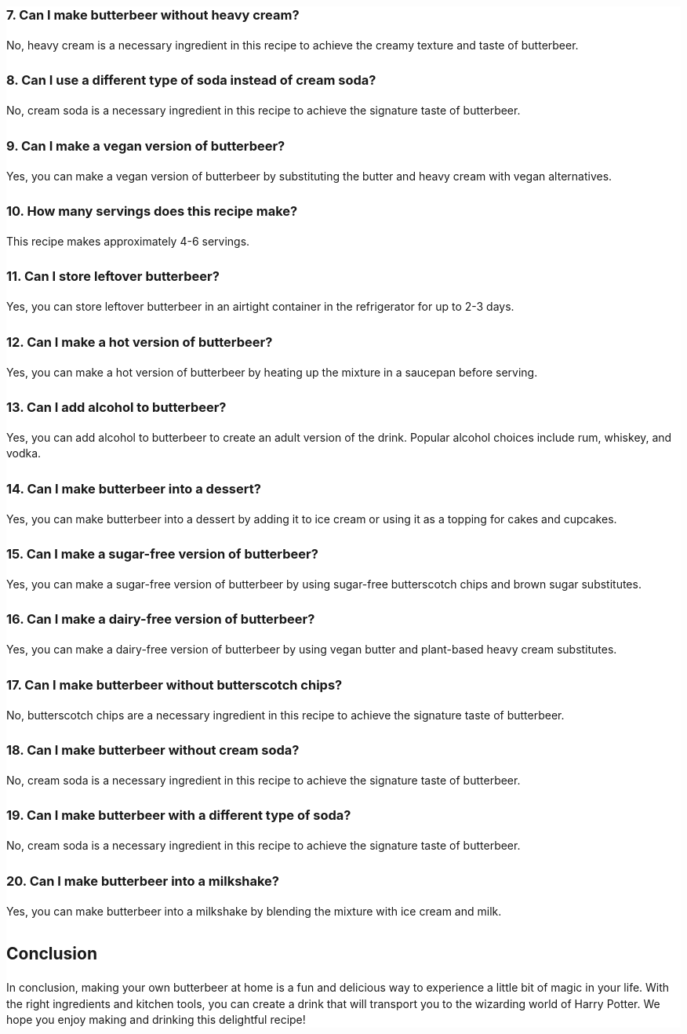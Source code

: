 <h3>7. Can I make butterbeer without heavy cream?</h3>
<p>No, heavy cream is a necessary ingredient in this recipe to achieve the creamy texture and taste of butterbeer.</p>

<h3>8. Can I use a different type of soda instead of cream soda?</h3>
<p>No, cream soda is a necessary ingredient in this recipe to achieve the signature taste of butterbeer.</p>

<h3>9. Can I make a vegan version of butterbeer?</h3>
<p>Yes, you can make a vegan version of butterbeer by substituting the butter and heavy cream with vegan alternatives.</p>

<h3>10. How many servings does this recipe make?</h3>
<p>This recipe makes approximately 4-6 servings.</p>

<h3>11. Can I store leftover butterbeer?</h3>
<p>Yes, you can store leftover butterbeer in an airtight container in the refrigerator for up to 2-3 days.</p>

<h3>12. Can I make a hot version of butterbeer?</h3>
<p>Yes, you can make a hot version of butterbeer by heating up the mixture in a saucepan before serving.</p>

<h3>13. Can I add alcohol to butterbeer?</h3>
<p>Yes, you can add alcohol to butterbeer to create an adult version of the drink. Popular alcohol choices include rum, whiskey, and vodka.</p>

<h3>14. Can I make butterbeer into a dessert?</h3>
<p>Yes, you can make butterbeer into a dessert by adding it to ice cream or using it as a topping for cakes and cupcakes.</p>

<h3>15. Can I make a sugar-free version of butterbeer?</h3>
<p>Yes, you can make a sugar-free version of butterbeer by using sugar-free butterscotch chips and brown sugar substitutes.</p>

<h3>16. Can I make a dairy-free version of butterbeer?</h3>
<p>Yes, you can make a dairy-free version of butterbeer by using vegan butter and plant-based heavy cream substitutes.</p>

<h3>17. Can I make butterbeer without butterscotch chips?</h3>
<p>No, butterscotch chips are a necessary ingredient in this recipe to achieve the signature taste of butterbeer.</p>

<h3>18. Can I make butterbeer without cream soda?</h3>
<p>No, cream soda is a necessary ingredient in this recipe to achieve the signature taste of butterbeer.</p>

<h3>19. Can I make butterbeer with a different type of soda?</h3>
<p>No, cream soda is a necessary ingredient in this recipe to achieve the signature taste of butterbeer.</p>

<h3>20. Can I make butterbeer into a milkshake?</h3>
<p>Yes, you can make butterbeer into a milkshake by blending the mixture with ice cream and milk.</p>

<h2>Conclusion</h2>

<p>In conclusion, making your own butterbeer at home is a fun and delicious way to experience a little bit of magic in your life. With the right ingredients and kitchen tools, you can create a drink that will transport you to the wizarding world of Harry Potter. We hope you enjoy making and drinking this delightful recipe!</p>

